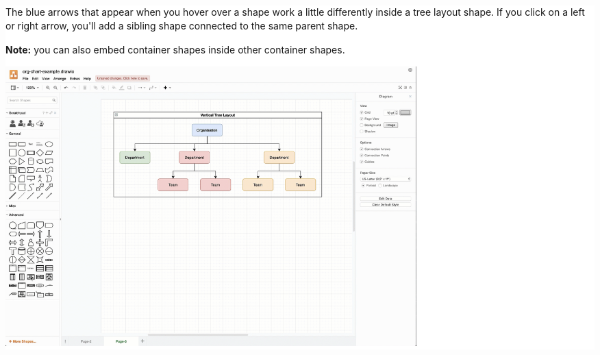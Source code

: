 The blue arrows that appear when you hover over a shape work a little differently inside a tree layout shape. If you click on a left or right arrow, you'll add a sibling shape connected to the same parent shape.

**Note:** you can also embed container shapes inside other container shapes.

<img src="/assets/img/blog/org-chart-embedded-tree-layout.gif" width="600" alt="You can embed tree layout shapes inside each other to make complex, interactive org charts in diagrams.net">
